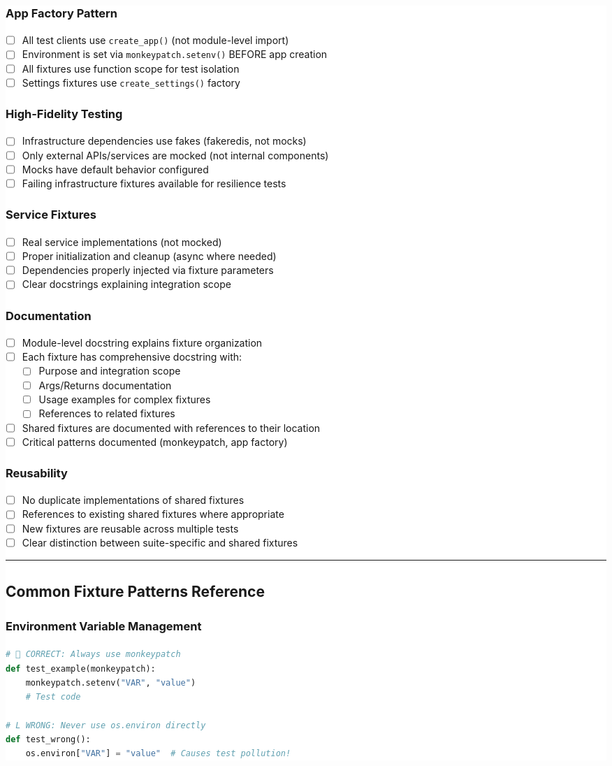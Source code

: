 ### App Factory Pattern
- [ ] All test clients use `create_app()` (not module-level import)
- [ ] Environment is set via `monkeypatch.setenv()` BEFORE app creation
- [ ] All fixtures use function scope for test isolation
- [ ] Settings fixtures use `create_settings()` factory

### High-Fidelity Testing
- [ ] Infrastructure dependencies use fakes (fakeredis, not mocks)
- [ ] Only external APIs/services are mocked (not internal components)
- [ ] Mocks have default behavior configured
- [ ] Failing infrastructure fixtures available for resilience tests

### Service Fixtures
- [ ] Real service implementations (not mocked)
- [ ] Proper initialization and cleanup (async where needed)
- [ ] Dependencies properly injected via fixture parameters
- [ ] Clear docstrings explaining integration scope

### Documentation
- [ ] Module-level docstring explains fixture organization
- [ ] Each fixture has comprehensive docstring with:
  - [ ] Purpose and integration scope
  - [ ] Args/Returns documentation
  - [ ] Usage examples for complex fixtures
  - [ ] References to related fixtures
- [ ] Shared fixtures are documented with references to their location
- [ ] Critical patterns documented (monkeypatch, app factory)

### Reusability
- [ ] No duplicate implementations of shared fixtures
- [ ] References to existing shared fixtures where appropriate
- [ ] New fixtures are reusable across multiple tests
- [ ] Clear distinction between suite-specific and shared fixtures

---

## Common Fixture Patterns Reference

### Environment Variable Management

```python
#  CORRECT: Always use monkeypatch
def test_example(monkeypatch):
    monkeypatch.setenv("VAR", "value")
    # Test code

# L WRONG: Never use os.environ directly
def test_wrong():
    os.environ["VAR"] = "value"  # Causes test pollution!
```
